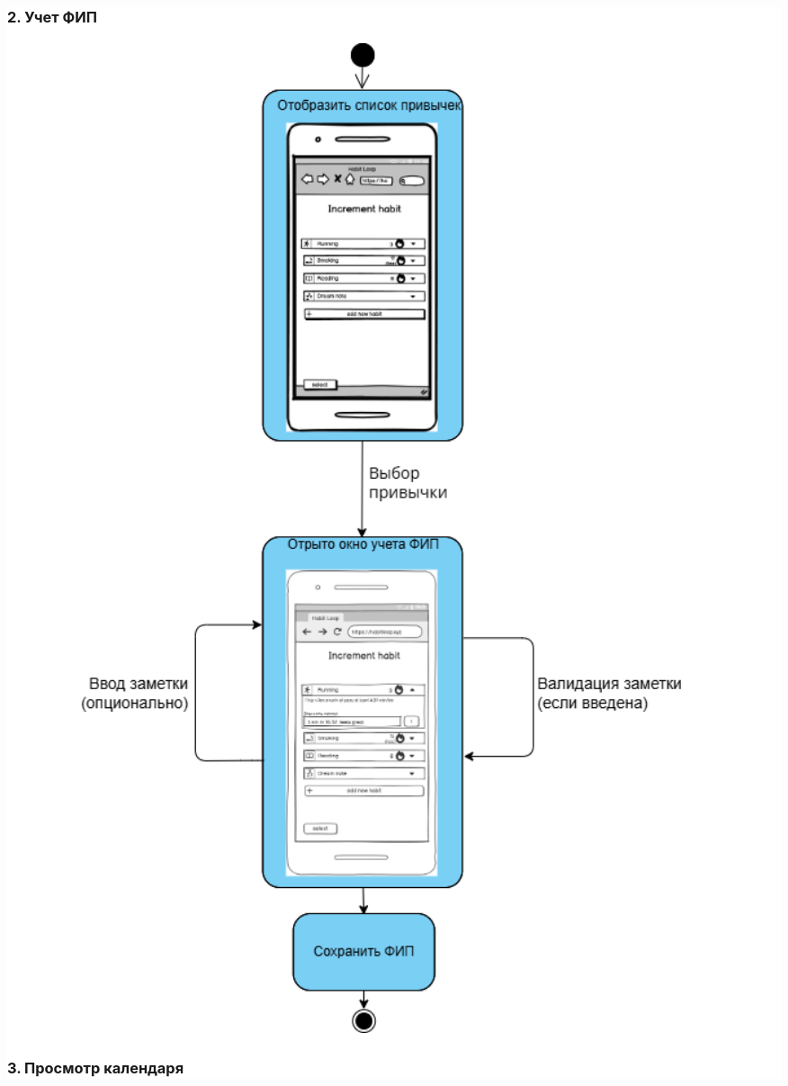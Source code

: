 ### 2. Учет ФИП<a name="1"></a>

<img src="./images/StateFIP.png" width="90%" />

### 3. Просмотр календаря<a name="1"></a>

